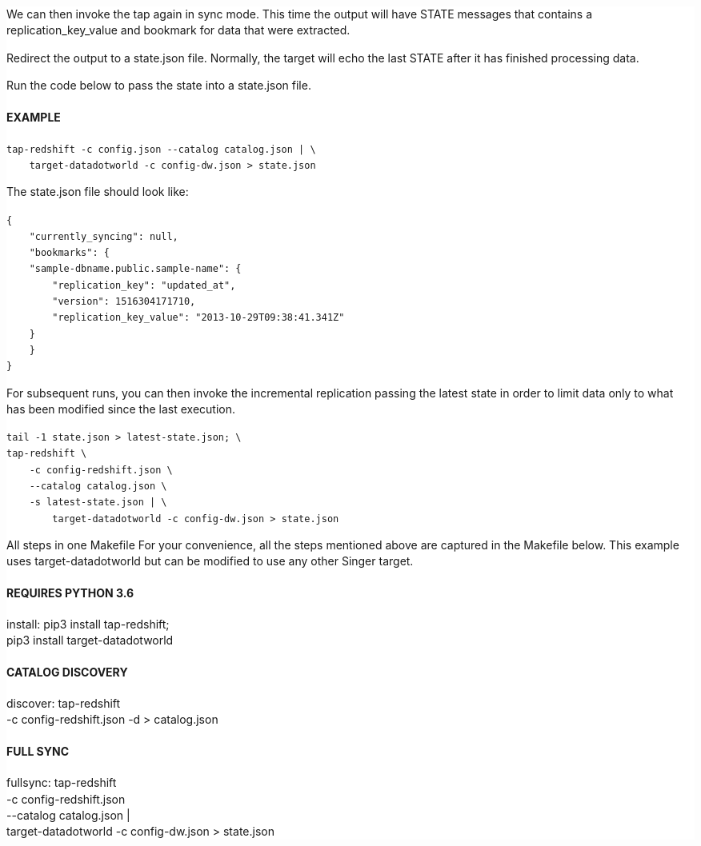 We can then invoke the tap again in sync mode. This time the output will have STATE messages that contains a replication_key_value and bookmark for data that were extracted.

Redirect the output to a state.json file. Normally, the target will echo the last STATE after it has finished processing data.

Run the code below to pass the state into a state.json file.

#### EXAMPLE ####

	tap-redshift -c config.json --catalog catalog.json | \
	    target-datadotworld -c config-dw.json > state.json
    
The state.json file should look like:

	{
	    "currently_syncing": null,
	    "bookmarks": {
		"sample-dbname.public.sample-name": {
		    "replication_key": "updated_at",
		    "version": 1516304171710,
		    "replication_key_value": "2013-10-29T09:38:41.341Z"
		}
	    }
	}
For subsequent runs, you can then invoke the incremental replication passing the latest state in order to limit data only to what has been modified since the last execution.

	tail -1 state.json > latest-state.json; \
	tap-redshift \
	    -c config-redshift.json \
	    --catalog catalog.json \
		-s latest-state.json | \
		    target-datadotworld -c config-dw.json > state.json
		    
All steps in one Makefile
For your convenience, all the steps mentioned above are captured in the Makefile below. This example uses target-datadotworld but can be modified to use any other Singer target.

#### REQUIRES PYTHON 3.6 ####
install:
    pip3 install tap-redshift; \
    pip3 install target-datadotworld

#### CATALOG DISCOVERY ####
discover:
    tap-redshift \
        -c config-redshift.json -d > catalog.json

#### FULL SYNC ####
fullsync:
    tap-redshift \
        -c config-redshift.json \
        --catalog catalog.json | \
            target-datadotworld -c config-dw.json > state.json

